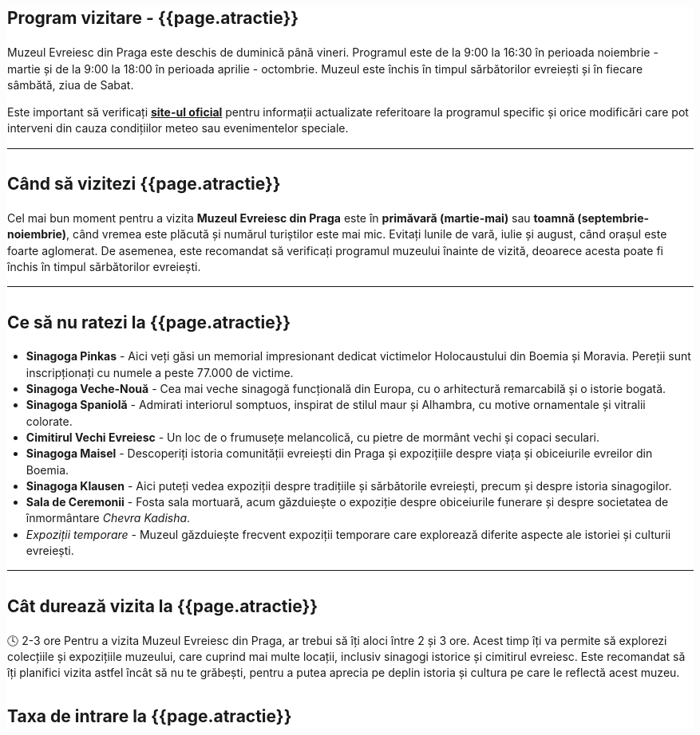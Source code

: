 ## Program vizitare -  {{page.atractie}}

Muzeul Evreiesc din Praga este deschis de duminică până vineri. Programul este de la 9:00 la 16:30 în perioada noiembrie - martie și de la 9:00 la 18:00 în perioada aprilie - octombrie. Muzeul este închis în timpul sărbătorilor evreiești și în fiecare sâmbătă, ziua de Sabat.

<span class='warning'>Este important să verificați **[site-ul oficial]({{page.website}})** pentru informații actualizate referitoare la programul specific și orice modificări care pot interveni din cauza condițiilor meteo sau evenimentelor speciale.</span>

---
## Când să vizitezi {{page.atractie}}

Cel mai bun moment pentru a vizita **Muzeul Evreiesc din Praga** este în **primăvară (martie-mai)** sau **toamnă (septembrie-noiembrie)**, când vremea este plăcută și numărul turiștilor este mai mic. Evitați lunile de vară, iulie și august, când orașul este foarte aglomerat. De asemenea, este recomandat să verificați programul muzeului înainte de vizită, deoarece acesta poate fi închis în timpul sărbătorilor evreiești.

---
## Ce să nu ratezi la {{page.atractie}}

- **Sinagoga Pinkas** - Aici veți găsi un memorial impresionant dedicat victimelor Holocaustului din Boemia și Moravia. Pereții sunt inscripționați cu numele a peste 77.000 de victime.
- **Sinagoga Veche-Nouă** - Cea mai veche sinagogă funcțională din Europa, cu o arhitectură remarcabilă și o istorie bogată.
- **Sinagoga Spaniolă** - Admirati interiorul somptuos, inspirat de stilul maur și Alhambra, cu motive ornamentale și vitralii colorate.
- **Cimitirul Vechi Evreiesc** - Un loc de o frumusețe melancolică, cu pietre de mormânt vechi și copaci seculari.
- **Sinagoga Maisel** - Descoperiți istoria comunității evreiești din Praga și expozițiile despre viața și obiceiurile evreilor din Boemia.
- **Sinagoga Klausen** - Aici puteți vedea expoziții despre tradițiile și sărbătorile evreiești, precum și despre istoria sinagogilor.
- **Sala de Ceremonii** - Fosta sala mortuară, acum găzduiește o expoziție despre obiceiurile funerare și despre societatea de înmormântare *Chevra Kadisha*.
- *Expoziții temporare* - Muzeul găzduiește frecvent expoziții temporare care explorează diferite aspecte ale istoriei și culturii evreiești.

---
## Cât durează vizita la {{page.atractie}}

<span class="durata">🕓 2-3 ore</span> Pentru a vizita Muzeul Evreiesc din Praga, ar trebui să îți aloci între 2 și 3 ore. Acest timp îți va permite să explorezi colecțiile și expozițiile muzeului, care cuprind mai multe locații, inclusiv sinagogi istorice și cimitirul evreiesc. Este recomandat să îți planifici vizita astfel încât să nu te grăbești, pentru a putea aprecia pe deplin istoria și cultura pe care le reflectă acest muzeu.

## Taxa de intrare la {{page.atractie}}
